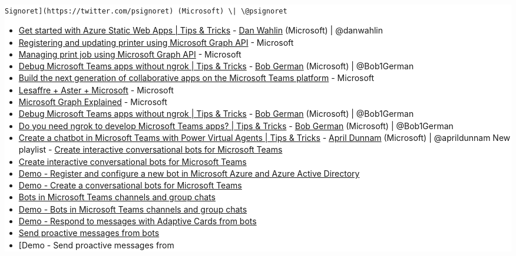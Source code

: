    Signoret](https://twitter.com/psignoret) (Microsoft) \| \@psignoret
-   [Get started with Azure Static Web Apps \| Tips &
    Tricks](https://www.youtube.com/watch?v=oPqBuLfIXII) - [Dan
    Wahlin](https://twitter.com/DanWahlin) (Microsoft) \| \@danwahlin
-   [Registering and updating printer using Microsoft Graph
    API](https://www.youtube.com/watch?v=JpKlfwnAeFY) - Microsoft
-   [Managing print job using Microsoft Graph
    API](https://www.youtube.com/watch?v=bF0g9M7VGcQ) - Microsoft
-   [Debug Microsoft Teams apps without ngrok \| Tips &
    Tricks](https://www.youtube.com/watch?v=vV0w5kExAv4) - [Bob
    German](https://twitter.com/Bob1German) (Microsoft) \| \@Bob1German
-   [Build the next generation of collaborative apps on the Microsoft
    Teams platform](https://www.youtube.com/watch?v=4eRBD2Hg5sE) -
    Microsoft
-   [Lesaffre + Aster +
    Microsoft](https://www.youtube.com/watch?v=je5Lku9hgWE) - Microsoft
-   [Microsoft Graph
    Explained](https://www.youtube.com/watch?v=3Xz6fWuU8ZY) - Microsoft
-   [Debug Microsoft Teams apps without ngrok \| Tips &
    Tricks](https://www.youtube.com/watch?v=0M_AREkss7A) - [Bob
    German](https://twitter.com/Bob1German) (Microsoft) \| \@Bob1German
-   [Do you need ngrok to develop Microsoft Teams apps? \| Tips &
    Tricks](https://www.youtube.com/watch?v=A5U-3o-mHD0) - [Bob
    German](https://twitter.com/Bob1German) (Microsoft) \| \@Bob1German
-   [Create a chatbot in Microsoft Teams with Power Virtual Agents \|
    Tips & Tricks](https://www.youtube.com/watch?v=6jDjMKs4TV4) - [April
    Dunnam](https://twitter.com/aprildunnam) (Microsoft)
    \| \@aprildunnam
New playlist - [Create interactive conversational bots for Microsoft
Teams](https://www.youtube.com/playlist?list=PLWZJrkeLOrbbh9EgDsFylRx4XmXbWaG4B)
-   [Create interactive conversational bots for Microsoft
    Teams](https://www.youtube.com/watch?v=_SmhG7E3HUw&list=PLWZJrkeLOrbbh9EgDsFylRx4XmXbWaG4B&index=1)
-   [Demo - Register and configure a new bot in Microsoft Azure and
    Azure Active
    Directory](https://www.youtube.com/watch?v=mASUW4Hxxc0&list=PLWZJrkeLOrbbh9EgDsFylRx4XmXbWaG4B&index=2)
-   [Demo - Create a conversational bots for Microsoft
    Teams](https://www.youtube.com/watch?v=eV9HIqnWFoI&list=PLWZJrkeLOrbbh9EgDsFylRx4XmXbWaG4B&index=3)
-   [Bots in Microsoft Teams channels and group
    chats](https://www.youtube.com/watch?v=xTajwHVWS_M&list=PLWZJrkeLOrbbh9EgDsFylRx4XmXbWaG4B&index=4)
-   [Demo - Bots in Microsoft Teams channels and group
    chats](https://www.youtube.com/watch?v=-YYyTH_G520&list=PLWZJrkeLOrbbh9EgDsFylRx4XmXbWaG4B&index=5)
-   [Demo - Respond to messages with Adaptive Cards from
    bots](https://www.youtube.com/watch?v=NXwwxbZnAdg&list=PLWZJrkeLOrbbh9EgDsFylRx4XmXbWaG4B&index=6)
-   [Send proactive messages from
    bots](https://www.youtube.com/watch?v=mbJ7y5VPftM&list=PLWZJrkeLOrbbh9EgDsFylRx4XmXbWaG4B&index=7)
-   [Demo - Send proactive messages from
